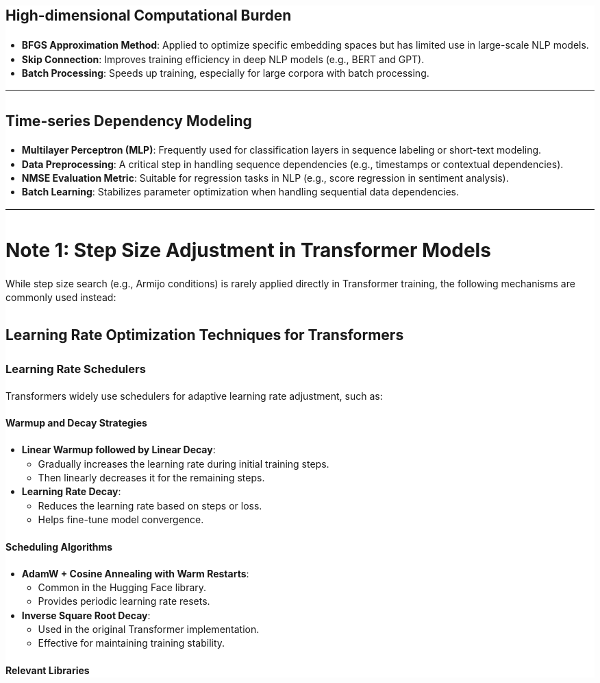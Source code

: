 
## High-dimensional Computational Burden
- **BFGS Approximation Method**: Applied to optimize specific embedding spaces but has limited use in large-scale NLP models.  
- **Skip Connection**: Improves training efficiency in deep NLP models (e.g., BERT and GPT).  
- **Batch Processing**: Speeds up training, especially for large corpora with batch processing.

---

## Time-series Dependency Modeling
- **Multilayer Perceptron (MLP)**: Frequently used for classification layers in sequence labeling or short-text modeling.  
- **Data Preprocessing**: A critical step in handling sequence dependencies (e.g., timestamps or contextual dependencies).  
- **NMSE Evaluation Metric**: Suitable for regression tasks in NLP (e.g., score regression in sentiment analysis).  
- **Batch Learning**: Stabilizes parameter optimization when handling sequential data dependencies.

---

# Note 1: Step Size Adjustment in Transformer Models

While step size search (e.g., Armijo conditions) is rarely applied directly in Transformer training, the following mechanisms are commonly used instead:

## Learning Rate Optimization Techniques for Transformers

### Learning Rate Schedulers

Transformers widely use schedulers for adaptive learning rate adjustment, such as:

#### Warmup and Decay Strategies

- **Linear Warmup followed by Linear Decay**:
  - Gradually increases the learning rate during initial training steps.
  - Then linearly decreases it for the remaining steps.
- **Learning Rate Decay**:
  - Reduces the learning rate based on steps or loss.
  - Helps fine-tune model convergence.

#### Scheduling Algorithms

- **AdamW + Cosine Annealing with Warm Restarts**:
  - Common in the Hugging Face library.
  - Provides periodic learning rate resets.
- **Inverse Square Root Decay**:
  - Used in the original Transformer implementation.
  - Effective for maintaining training stability.

#### Relevant Libraries
